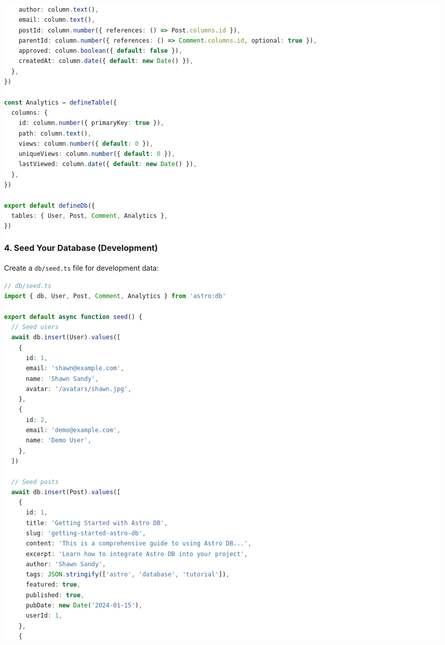```typescript
    author: column.text(),
    email: column.text(),
    postId: column.number({ references: () => Post.columns.id }),
    parentId: column.number({ references: () => Comment.columns.id, optional: true }),
    approved: column.boolean({ default: false }),
    createdAt: column.date({ default: new Date() }),
  },
})

const Analytics = defineTable({
  columns: {
    id: column.number({ primaryKey: true }),
    path: column.text(),
    views: column.number({ default: 0 }),
    uniqueViews: column.number({ default: 0 }),
    lastViewed: column.date({ default: new Date() }),
  },
})

export default defineDb({
  tables: { User, Post, Comment, Analytics },
})
```

### 4. Seed Your Database (Development)

Create a `db/seed.ts` file for development data:

```typescript
// db/seed.ts
import { db, User, Post, Comment, Analytics } from 'astro:db'

export default async function seed() {
  // Seed users
  await db.insert(User).values([
    {
      id: 1,
      email: 'shawn@example.com',
      name: 'Shawn Sandy',
      avatar: '/avatars/shawn.jpg',
    },
    {
      id: 2,
      email: 'demo@example.com',
      name: 'Demo User',
    },
  ])

  // Seed posts
  await db.insert(Post).values([
    {
      id: 1,
      title: 'Getting Started with Astro DB',
      slug: 'getting-started-astro-db',
      content: 'This is a comprehensive guide to using Astro DB...',
      excerpt: 'Learn how to integrate Astro DB into your project',
      author: 'Shawn Sandy',
      tags: JSON.stringify(['astro', 'database', 'tutorial']),
      featured: true,
      published: true,
      pubDate: new Date('2024-01-15'),
      userId: 1,
    },
    {
```